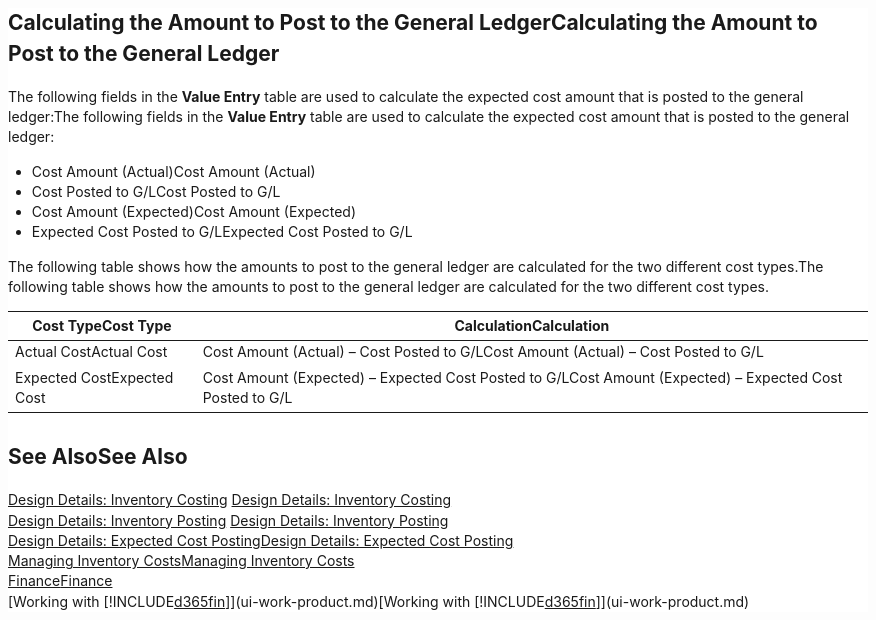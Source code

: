 ## <a name="calculating-the-amount-to-post-to-the-general-ledger"></a><span data-ttu-id="8b642-342">Calculating the Amount to Post to the General Ledger</span><span class="sxs-lookup"><span data-stu-id="8b642-342">Calculating the Amount to Post to the General Ledger</span></span>  
 <span data-ttu-id="8b642-343">The following fields in the **Value Entry** table are used to calculate the expected cost amount that is posted to the general ledger:</span><span class="sxs-lookup"><span data-stu-id="8b642-343">The following fields in the **Value Entry** table are used to calculate the expected cost amount that is posted to the general ledger:</span></span>  

-   <span data-ttu-id="8b642-344">Cost Amount (Actual)</span><span class="sxs-lookup"><span data-stu-id="8b642-344">Cost Amount (Actual)</span></span>  
-   <span data-ttu-id="8b642-345">Cost Posted to G/L</span><span class="sxs-lookup"><span data-stu-id="8b642-345">Cost Posted to G/L</span></span>  
-   <span data-ttu-id="8b642-346">Cost Amount (Expected)</span><span class="sxs-lookup"><span data-stu-id="8b642-346">Cost Amount (Expected)</span></span>  
-   <span data-ttu-id="8b642-347">Expected Cost Posted to G/L</span><span class="sxs-lookup"><span data-stu-id="8b642-347">Expected Cost Posted to G/L</span></span>  

<span data-ttu-id="8b642-348">The following table shows how the amounts to post to the general ledger are calculated for the two different cost types.</span><span class="sxs-lookup"><span data-stu-id="8b642-348">The following table shows how the amounts to post to the general ledger are calculated for the two different cost types.</span></span>  

|<span data-ttu-id="8b642-349">Cost Type</span><span class="sxs-lookup"><span data-stu-id="8b642-349">Cost Type</span></span>|<span data-ttu-id="8b642-350">Calculation</span><span class="sxs-lookup"><span data-stu-id="8b642-350">Calculation</span></span>|  
|---------------|-----------------|  
|<span data-ttu-id="8b642-351">Actual Cost</span><span class="sxs-lookup"><span data-stu-id="8b642-351">Actual Cost</span></span>|<span data-ttu-id="8b642-352">Cost Amount (Actual) – Cost Posted to G/L</span><span class="sxs-lookup"><span data-stu-id="8b642-352">Cost Amount (Actual) – Cost Posted to G/L</span></span>|  
|<span data-ttu-id="8b642-353">Expected Cost</span><span class="sxs-lookup"><span data-stu-id="8b642-353">Expected Cost</span></span>|<span data-ttu-id="8b642-354">Cost Amount (Expected) –  Expected Cost Posted to G/L</span><span class="sxs-lookup"><span data-stu-id="8b642-354">Cost Amount (Expected) –  Expected Cost Posted to G/L</span></span>|  

## <a name="see-also"></a><span data-ttu-id="8b642-355">See Also</span><span class="sxs-lookup"><span data-stu-id="8b642-355">See Also</span></span>  
 <span data-ttu-id="8b642-356">[Design Details: Inventory Costing](design-details-inventory-costing.md) </span><span class="sxs-lookup"><span data-stu-id="8b642-356">[Design Details: Inventory Costing](design-details-inventory-costing.md) </span></span>  
 <span data-ttu-id="8b642-357">[Design Details: Inventory Posting](design-details-inventory-posting.md) </span><span class="sxs-lookup"><span data-stu-id="8b642-357">[Design Details: Inventory Posting](design-details-inventory-posting.md) </span></span>  
 [<span data-ttu-id="8b642-358">Design Details: Expected Cost Posting</span><span class="sxs-lookup"><span data-stu-id="8b642-358">Design Details: Expected Cost Posting</span></span>](design-details-expected-cost-posting.md)  
 [<span data-ttu-id="8b642-359">Managing Inventory Costs</span><span class="sxs-lookup"><span data-stu-id="8b642-359">Managing Inventory Costs</span></span>](finance-manage-inventory-costs.md)  
 [<span data-ttu-id="8b642-360">Finance</span><span class="sxs-lookup"><span data-stu-id="8b642-360">Finance</span></span>](finance.md)  
 <span data-ttu-id="8b642-361">[Working with [!INCLUDE[d365fin](includes/d365fin_md.md)]](ui-work-product.md)</span><span class="sxs-lookup"><span data-stu-id="8b642-361">[Working with [!INCLUDE[d365fin](includes/d365fin_md.md)]](ui-work-product.md)</span></span>  

